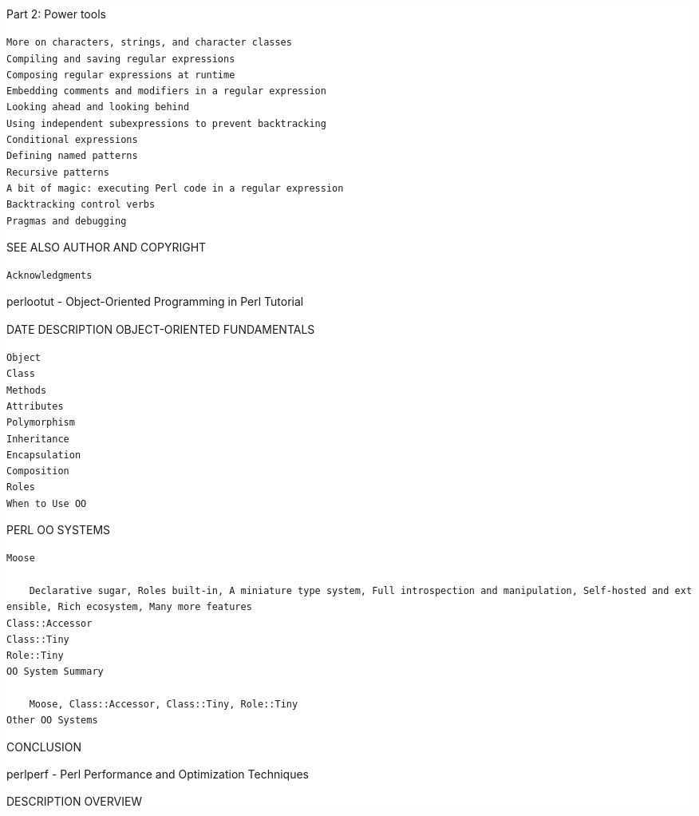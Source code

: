 Part 2: Power tools

    More on characters, strings, and character classes
    Compiling and saving regular expressions
    Composing regular expressions at runtime
    Embedding comments and modifiers in a regular expression
    Looking ahead and looking behind
    Using independent subexpressions to prevent backtracking
    Conditional expressions
    Defining named patterns
    Recursive patterns
    A bit of magic: executing Perl code in a regular expression
    Backtracking control verbs
    Pragmas and debugging

SEE ALSO
AUTHOR AND COPYRIGHT

    Acknowledgments

perlootut - Object-Oriented Programming in Perl Tutorial

DATE
DESCRIPTION
OBJECT-ORIENTED FUNDAMENTALS

    Object
    Class
    Methods
    Attributes
    Polymorphism
    Inheritance
    Encapsulation
    Composition
    Roles
    When to Use OO

PERL OO SYSTEMS

    Moose

        Declarative sugar, Roles built-in, A miniature type system, Full introspection and manipulation, Self-hosted and extensible, Rich ecosystem, Many more features
    Class::Accessor
    Class::Tiny
    Role::Tiny
    OO System Summary

        Moose, Class::Accessor, Class::Tiny, Role::Tiny
    Other OO Systems

CONCLUSION

perlperf - Perl Performance and Optimization Techniques

DESCRIPTION
OVERVIEW
